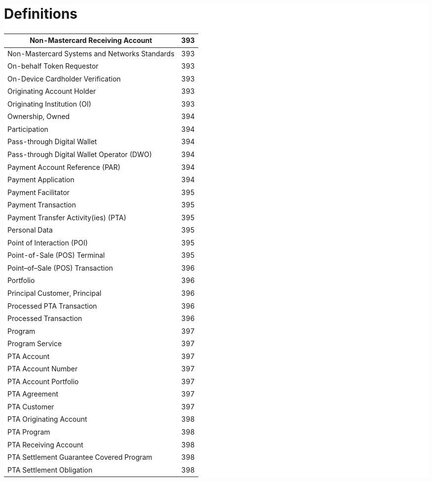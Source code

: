 
# Definitions

|Non-Mastercard Receiving Account|393|
|---|---|
|Non-Mastercard Systems and Networks Standards|393|
|On-behalf Token Requestor|393|
|On-Device Cardholder Verification|393|
|Originating Account Holder|393|
|Originating Institution (OI)|393|
|Ownership, Owned|394|
|Participation|394|
|Pass-through Digital Wallet|394|
|Pass-through Digital Wallet Operator (DWO)|394|
|Payment Account Reference (PAR)|394|
|Payment Application|394|
|Payment Facilitator|395|
|Payment Transaction|395|
|Payment Transfer Activity(ies) (PTA)|395|
|Personal Data|395|
|Point of Interaction (POI)|395|
|Point-of-Sale (POS) Terminal|395|
|Point–of–Sale (POS) Transaction|396|
|Portfolio|396|
|Principal Customer, Principal|396|
|Processed PTA Transaction|396|
|Processed Transaction|396|
|Program|397|
|Program Service|397|
|PTA Account|397|
|PTA Account Number|397|
|PTA Account Portfolio|397|
|PTA Agreement|397|
|PTA Customer|397|
|PTA Originating Account|398|
|PTA Program|398|
|PTA Receiving Account|398|
|PTA Settlement Guarantee Covered Program|398|
|PTA Settlement Obligation|398|